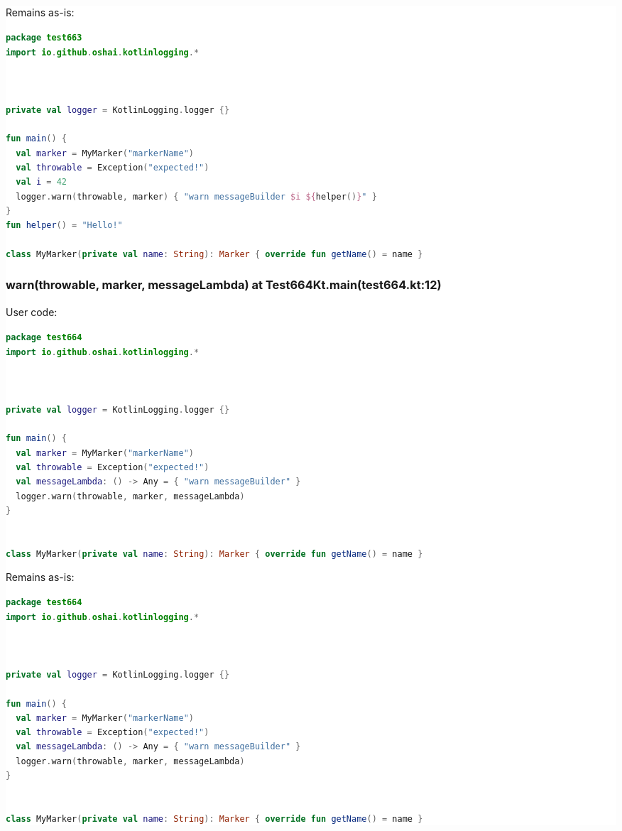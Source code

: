 Remains as-is:
```kotlin
package test663
import io.github.oshai.kotlinlogging.*



private val logger = KotlinLogging.logger {}

fun main() {
  val marker = MyMarker("markerName")
  val throwable = Exception("expected!")
  val i = 42
  logger.warn(throwable, marker) { "warn messageBuilder $i ${helper()}" }
}
fun helper() = "Hello!"

class MyMarker(private val name: String): Marker { override fun getName() = name }

```

###  warn(throwable, marker, messageLambda) at Test664Kt.main(test664.kt:12)

User code:
```kotlin
package test664
import io.github.oshai.kotlinlogging.*



private val logger = KotlinLogging.logger {}

fun main() {
  val marker = MyMarker("markerName")
  val throwable = Exception("expected!")
  val messageLambda: () -> Any = { "warn messageBuilder" }
  logger.warn(throwable, marker, messageLambda)
}


class MyMarker(private val name: String): Marker { override fun getName() = name }

```
  
Remains as-is:
```kotlin
package test664
import io.github.oshai.kotlinlogging.*



private val logger = KotlinLogging.logger {}

fun main() {
  val marker = MyMarker("markerName")
  val throwable = Exception("expected!")
  val messageLambda: () -> Any = { "warn messageBuilder" }
  logger.warn(throwable, marker, messageLambda)
}


class MyMarker(private val name: String): Marker { override fun getName() = name }

```
